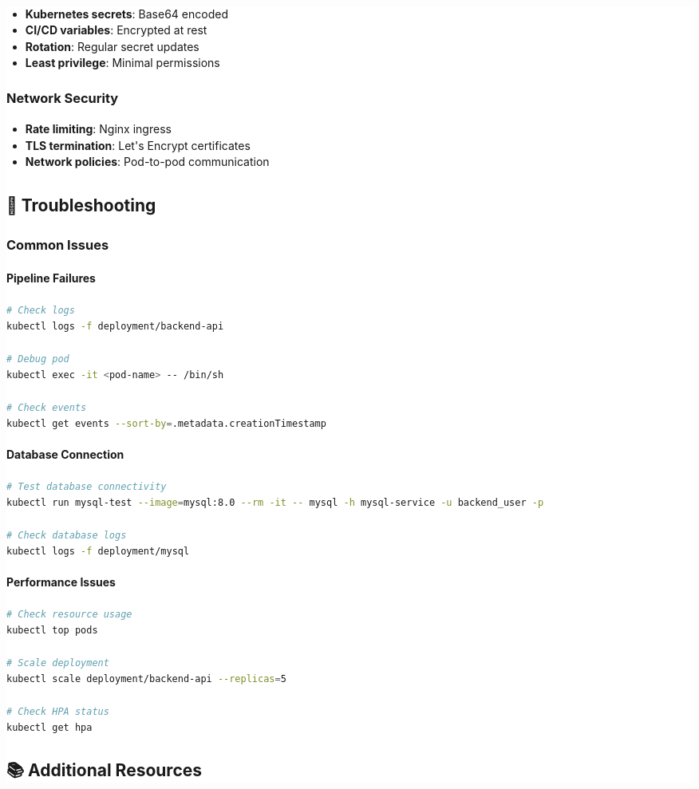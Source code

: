 - **Kubernetes secrets**: Base64 encoded
- **CI/CD variables**: Encrypted at rest
- **Rotation**: Regular secret updates
- **Least privilege**: Minimal permissions

### Network Security

- **Rate limiting**: Nginx ingress
- **TLS termination**: Let's Encrypt certificates
- **Network policies**: Pod-to-pod communication

## 🔧 Troubleshooting

### Common Issues

#### Pipeline Failures

```bash
# Check logs
kubectl logs -f deployment/backend-api

# Debug pod
kubectl exec -it <pod-name> -- /bin/sh

# Check events
kubectl get events --sort-by=.metadata.creationTimestamp
```

#### Database Connection

```bash
# Test database connectivity
kubectl run mysql-test --image=mysql:8.0 --rm -it -- mysql -h mysql-service -u backend_user -p

# Check database logs
kubectl logs -f deployment/mysql
```

#### Performance Issues

```bash
# Check resource usage
kubectl top pods

# Scale deployment
kubectl scale deployment/backend-api --replicas=5

# Check HPA status
kubectl get hpa
```

## 📚 Additional Resources
